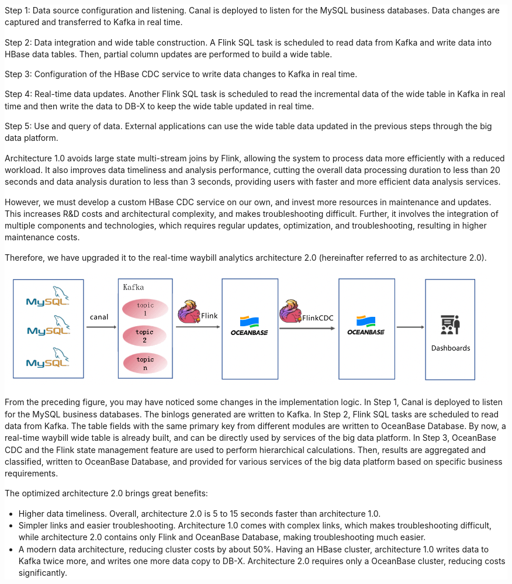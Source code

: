 Step 1: Data source configuration and listening. Canal is deployed to listen for the MySQL business databases. Data changes are captured and transferred to Kafka in real time.

Step 2: Data integration and wide table construction. A Flink SQL task is scheduled to read data from Kafka and write data into HBase data tables. Then, partial column updates are performed to build a wide table.

Step 3: Configuration of the HBase CDC service to write data changes to Kafka in real time.

Step 4: Real-time data updates. Another Flink SQL task is scheduled to read the incremental data of the wide table in Kafka in real time and then write the data to DB-X to keep the wide table updated in real time.

Step 5: Use and query of data. External applications can use the wide table data updated in the previous steps through the big data platform.

Architecture 1.0 avoids large state multi-stream joins by Flink, allowing the system to process data more efficiently with a reduced workload. It also improves data timeliness and analysis performance, cutting the overall data processing duration to less than 20 seconds and data analysis duration to less than 3 seconds, providing users with faster and more efficient data analysis services.

However, we must develop a custom HBase CDC service on our own, and invest more resources in maintenance and updates. This increases R&D costs and architectural complexity, and makes troubleshooting difficult. Further, it involves the integration of multiple components and technologies, which requires regular updates, optimization, and troubleshooting, resulting in higher maintenance costs.

Therefore, we have upgraded it to the real-time waybill analytics architecture 2.0 (hereinafter referred to as architecture 2.0).

![1706665268](/img/blogs/users/KYE/images/KYE_6.png)

From the preceding figure, you may have noticed some changes in the implementation logic. In Step 1, Canal is deployed to listen for the MySQL business databases. The binlogs generated are written to Kafka. In Step 2, Flink SQL tasks are scheduled to read data from Kafka. The table fields with the same primary key from different modules are written to OceanBase Database. By now, a real-time waybill wide table is already built, and can be directly used by services of the big data platform. In Step 3, OceanBase CDC and the Flink state management feature are used to perform hierarchical calculations. Then, results are aggregated and classified, written to OceanBase Database, and provided for various services of the big data platform based on specific business requirements.

The optimized architecture 2.0 brings great benefits:

* Higher data timeliness. Overall, architecture 2.0 is 5 to 15 seconds faster than architecture 1.0.
* Simpler links and easier troubleshooting. Architecture 1.0 comes with complex links, which makes troubleshooting difficult, while architecture 2.0 contains only Flink and OceanBase Database, making troubleshooting much easier.
* A modern data architecture, reducing cluster costs by about 50%. Having an HBase cluster, architecture 1.0 writes data to Kafka twice more, and writes one more data copy to DB-X. Architecture 2.0 requires only a OceanBase cluster, reducing costs significantly.
